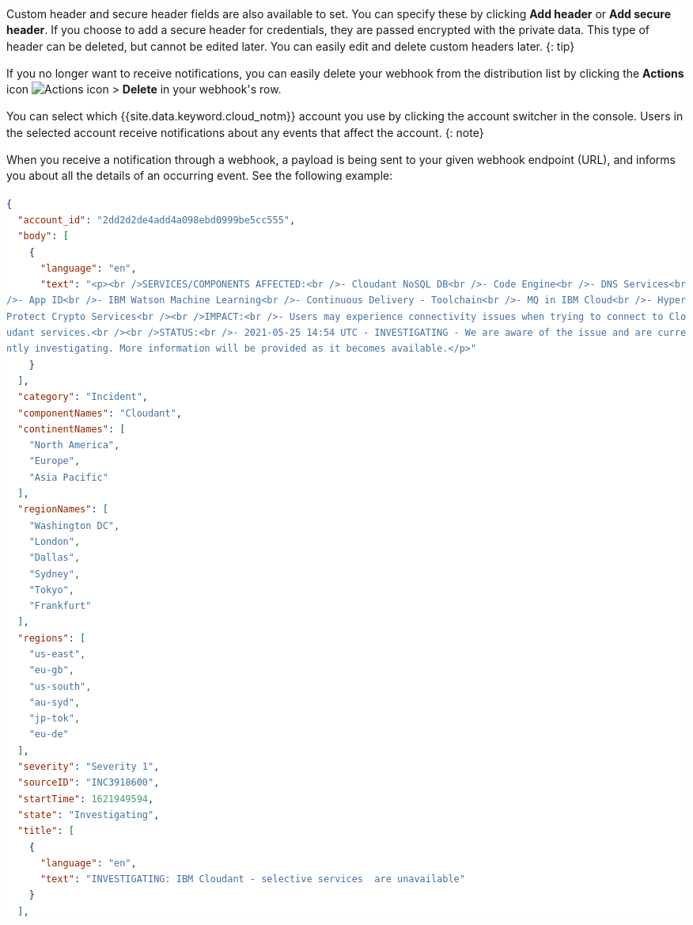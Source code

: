    Custom header and secure header fields are also available to set. You can specify these by clicking **Add header** or **Add secure header**. If you choose to add a secure header for credentials, they are passed encrypted with the private data. This type of header can be deleted, but cannot be edited later. You can easily edit and delete custom headers later.
   {: tip}

   If you no longer want to receive notifications, you can easily delete your webhook from the distribution list by clicking the **Actions** icon ![Actions icon](../icons/action-menu-icon.svg "Actions") > **Delete** in your webhook's row.

   You can select which {{site.data.keyword.cloud_notm}} account you use by clicking the account switcher in the console. Users in the selected account receive notifications about any events that affect the account.
   {: note}

When you receive a notification through a webhook, a payload is being sent to your given webhook endpoint (URL), and informs you about all the details of an occurring event. See the following example:

```json
{
  "account_id": "2dd2d2de4add4a098ebd0999be5cc555",
  "body": [
    {
      "language": "en",
      "text": "<p><br />SERVICES/COMPONENTS AFFECTED:<br />- Cloudant NoSQL DB<br />- Code Engine<br />- DNS Services<br />- App ID<br />- IBM Watson Machine Learning<br />- Continuous Delivery - Toolchain<br />- MQ in IBM Cloud<br />- Hyper Protect Crypto Services<br /><br />IMPACT:<br />- Users may experience connectivity issues when trying to connect to Cloudant services.<br /><br />STATUS:<br />- 2021-05-25 14:54 UTC - INVESTIGATING - We are aware of the issue and are currently investigating. More information will be provided as it becomes available.</p>"
    }
  ],
  "category": "Incident",
  "componentNames": "Cloudant",
  "continentNames": [
    "North America",
    "Europe",
    "Asia Pacific"
  ],
  "regionNames": [
    "Washington DC",
    "London",
    "Dallas",
    "Sydney",
    "Tokyo",
    "Frankfurt"
  ],
  "regions": [
    "us-east",
    "eu-gb",
    "us-south",
    "au-syd",
    "jp-tok",
    "eu-de"
  ],
  "severity": "Severity 1",
  "sourceID": "INC3918600",
  "startTime": 1621949594,
  "state": "Investigating",
  "title": [
    {
      "language": "en",
      "text": "INVESTIGATING: IBM Cloudant - selective services  are unavailable"
    }
  ],
```